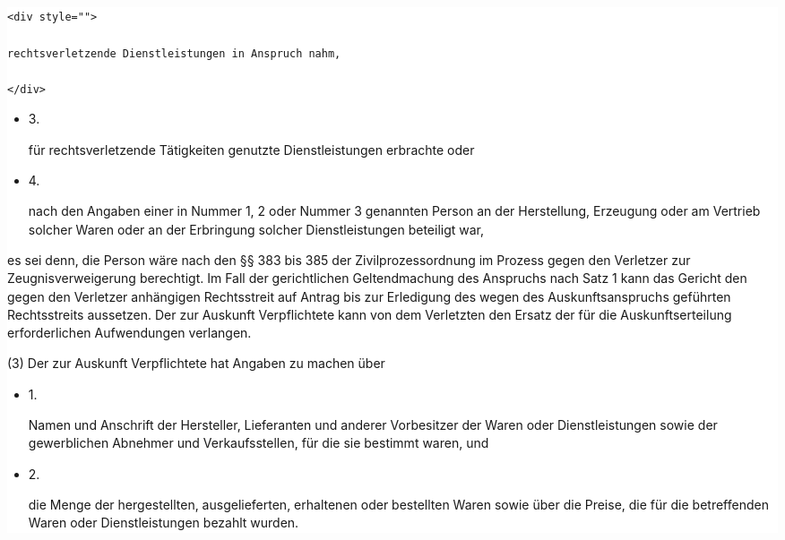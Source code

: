     <div style="">
    
    rechtsverletzende Dienstleistungen in Anspruch nahm,
    
    </div>

  - 3\.
    
    <div style="">
    
    für rechtsverletzende Tätigkeiten genutzte Dienstleistungen
    erbrachte oder
    
    </div>

  - 4\.
    
    <div style="">
    
    nach den Angaben einer in Nummer 1, 2 oder Nummer 3 genannten Person
    an der Herstellung, Erzeugung oder am Vertrieb solcher Waren oder an
    der Erbringung solcher Dienstleistungen beteiligt war,
    
    </div>

es sei denn, die Person wäre nach den §§ 383 bis 385 der
Zivilprozessordnung im Prozess gegen den Verletzer zur
Zeugnisverweigerung berechtigt. Im Fall der gerichtlichen Geltendmachung
des Anspruchs nach Satz 1 kann das Gericht den gegen den Verletzer
anhängigen Rechtsstreit auf Antrag bis zur Erledigung des wegen des
Auskunftsanspruchs geführten Rechtsstreits aussetzen. Der zur Auskunft
Verpflichtete kann von dem Verletzten den Ersatz der für die
Auskunftserteilung erforderlichen Aufwendungen verlangen.

</div>

<div class="jurAbsatz">

(3) Der zur Auskunft Verpflichtete hat Angaben zu machen über

  - 1\.
    
    <div style="">
    
    Namen und Anschrift der Hersteller, Lieferanten und anderer
    Vorbesitzer der Waren oder Dienstleistungen sowie der gewerblichen
    Abnehmer und Verkaufsstellen, für die sie bestimmt waren, und
    
    </div>

  - 2\.
    
    <div style="">
    
    die Menge der hergestellten, ausgelieferten, erhaltenen oder
    bestellten Waren sowie über die Preise, die für die betreffenden
    Waren oder Dienstleistungen bezahlt wurden.
    
    </div>

</div>
